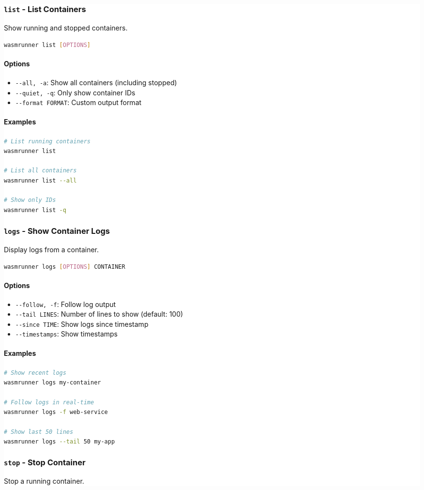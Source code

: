 ### `list` - List Containers

Show running and stopped containers.

```bash
wasmrunner list [OPTIONS]
```

#### Options
- `--all, -a`: Show all containers (including stopped)
- `--quiet, -q`: Only show container IDs
- `--format FORMAT`: Custom output format

#### Examples
```bash
# List running containers
wasmrunner list

# List all containers
wasmrunner list --all

# Show only IDs
wasmrunner list -q
```

### `logs` - Show Container Logs

Display logs from a container.

```bash
wasmrunner logs [OPTIONS] CONTAINER
```

#### Options
- `--follow, -f`: Follow log output
- `--tail LINES`: Number of lines to show (default: 100)
- `--since TIME`: Show logs since timestamp
- `--timestamps`: Show timestamps

#### Examples
```bash
# Show recent logs
wasmrunner logs my-container

# Follow logs in real-time
wasmrunner logs -f web-service

# Show last 50 lines
wasmrunner logs --tail 50 my-app
```

### `stop` - Stop Container

Stop a running container.
